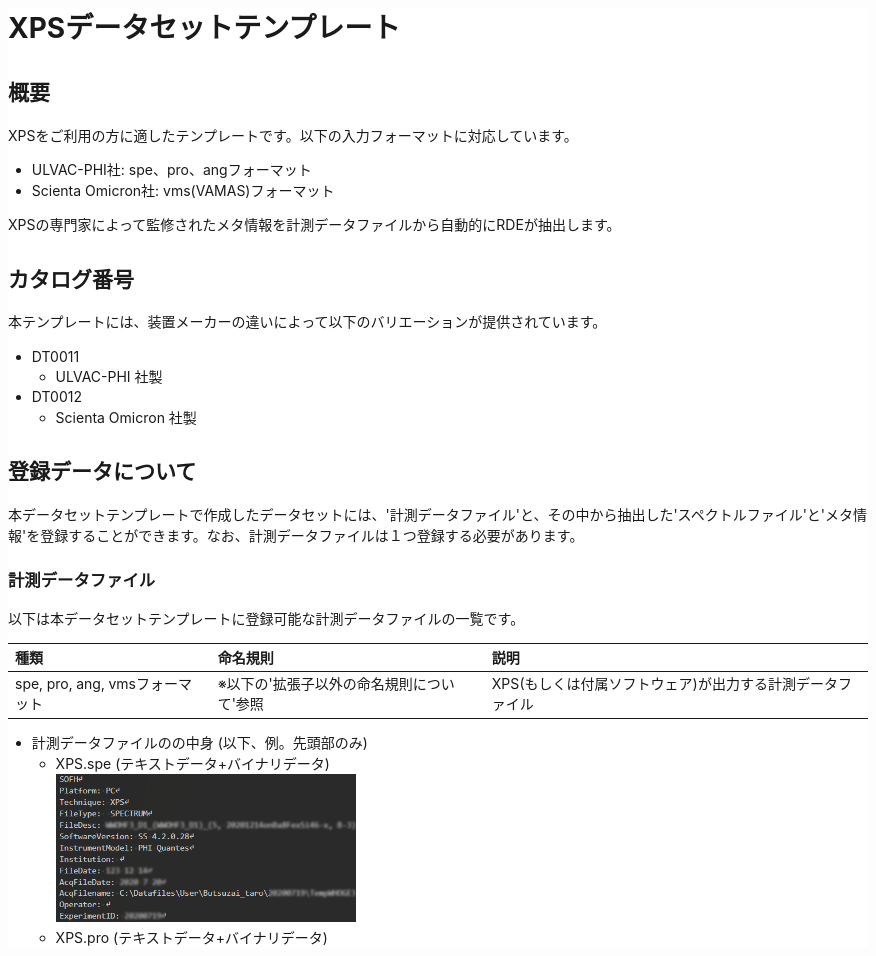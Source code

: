 # XPSデータセットテンプレート

## 概要

XPSをご利用の方に適したテンプレートです。以下の入力フォーマットに対応しています。
- ULVAC-PHI社: spe、pro、angフォーマット
- Scienta Omicron社: vms(VAMAS)フォーマット

XPSの専門家によって監修されたメタ情報を計測データファイルから自動的にRDEが抽出します。

## カタログ番号

本テンプレートには、装置メーカーの違いによって以下のバリエーションが提供されています。
- DT0011
    - ULVAC-PHI 社製
- DT0012
    - Scienta Omicron 社製

## 登録データについて

本データセットテンプレートで作成したデータセットには、'計測データファイル'と、その中から抽出した'スペクトルファイル'と'メタ情報'を登録することができます。なお、計測データファイルは１つ登録する必要があります。

### 計測データファイル

以下は本データセットテンプレートに登録可能な計測データファイルの一覧です。

| 種類 | 命名規則 | 説明 |
| :---- | :---- | :---- |
| spe, pro, ang, vmsフォーマット| ※以下の'拡張子以外の命名規則について'参照 | XPS(もしくは付属ソフトウェア)が出力する計測データファイル |

- 計測データファイルのの中身 (以下、例。先頭部のみ)
  - XPS.spe (テキストデータ+バイナリデータ)  
    <img alt="spe.png" src="./images/spe.png" width="300px">
  - XPS\.pro (テキストデータ+バイナリデータ)  